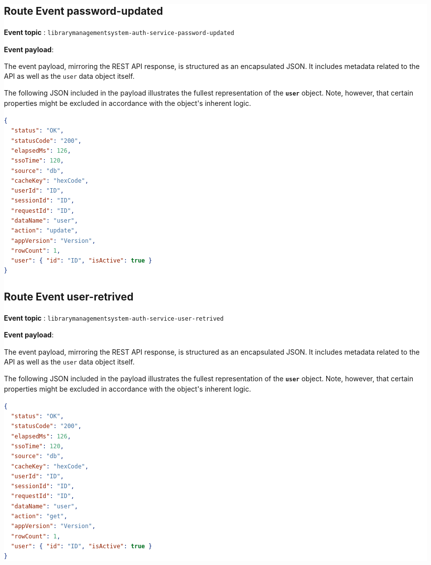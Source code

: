 ## Route Event password-updated

**Event topic** : `librarymanagementsystem-auth-service-password-updated`

**Event payload**:

The event payload, mirroring the REST API response, is structured as an encapsulated JSON. It includes metadata related to the API as well as the `user` data object itself.

The following JSON included in the payload illustrates the fullest representation of the **`user`** object. Note, however, that certain properties might be excluded in accordance with the object's inherent logic.

```json
{
  "status": "OK",
  "statusCode": "200",
  "elapsedMs": 126,
  "ssoTime": 120,
  "source": "db",
  "cacheKey": "hexCode",
  "userId": "ID",
  "sessionId": "ID",
  "requestId": "ID",
  "dataName": "user",
  "action": "update",
  "appVersion": "Version",
  "rowCount": 1,
  "user": { "id": "ID", "isActive": true }
}
```

## Route Event user-retrived

**Event topic** : `librarymanagementsystem-auth-service-user-retrived`

**Event payload**:

The event payload, mirroring the REST API response, is structured as an encapsulated JSON. It includes metadata related to the API as well as the `user` data object itself.

The following JSON included in the payload illustrates the fullest representation of the **`user`** object. Note, however, that certain properties might be excluded in accordance with the object's inherent logic.

```json
{
  "status": "OK",
  "statusCode": "200",
  "elapsedMs": 126,
  "ssoTime": 120,
  "source": "db",
  "cacheKey": "hexCode",
  "userId": "ID",
  "sessionId": "ID",
  "requestId": "ID",
  "dataName": "user",
  "action": "get",
  "appVersion": "Version",
  "rowCount": 1,
  "user": { "id": "ID", "isActive": true }
}
```
